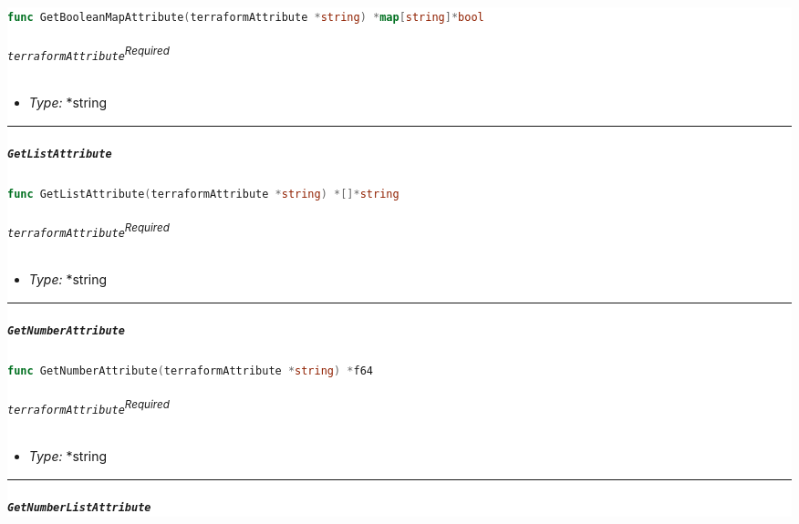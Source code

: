 ```go
func GetBooleanMapAttribute(terraformAttribute *string) *map[string]*bool
```

###### `terraformAttribute`<sup>Required</sup> <a name="terraformAttribute" id="@cdktf/provider-opentelekomcloud.dataOpentelekomcloudCsbsBackupPolicyV1.DataOpentelekomcloudCsbsBackupPolicyV1ResourceOutputReference.getBooleanMapAttribute.parameter.terraformAttribute"></a>

- *Type:* *string

---

##### `GetListAttribute` <a name="GetListAttribute" id="@cdktf/provider-opentelekomcloud.dataOpentelekomcloudCsbsBackupPolicyV1.DataOpentelekomcloudCsbsBackupPolicyV1ResourceOutputReference.getListAttribute"></a>

```go
func GetListAttribute(terraformAttribute *string) *[]*string
```

###### `terraformAttribute`<sup>Required</sup> <a name="terraformAttribute" id="@cdktf/provider-opentelekomcloud.dataOpentelekomcloudCsbsBackupPolicyV1.DataOpentelekomcloudCsbsBackupPolicyV1ResourceOutputReference.getListAttribute.parameter.terraformAttribute"></a>

- *Type:* *string

---

##### `GetNumberAttribute` <a name="GetNumberAttribute" id="@cdktf/provider-opentelekomcloud.dataOpentelekomcloudCsbsBackupPolicyV1.DataOpentelekomcloudCsbsBackupPolicyV1ResourceOutputReference.getNumberAttribute"></a>

```go
func GetNumberAttribute(terraformAttribute *string) *f64
```

###### `terraformAttribute`<sup>Required</sup> <a name="terraformAttribute" id="@cdktf/provider-opentelekomcloud.dataOpentelekomcloudCsbsBackupPolicyV1.DataOpentelekomcloudCsbsBackupPolicyV1ResourceOutputReference.getNumberAttribute.parameter.terraformAttribute"></a>

- *Type:* *string

---

##### `GetNumberListAttribute` <a name="GetNumberListAttribute" id="@cdktf/provider-opentelekomcloud.dataOpentelekomcloudCsbsBackupPolicyV1.DataOpentelekomcloudCsbsBackupPolicyV1ResourceOutputReference.getNumberListAttribute"></a>
